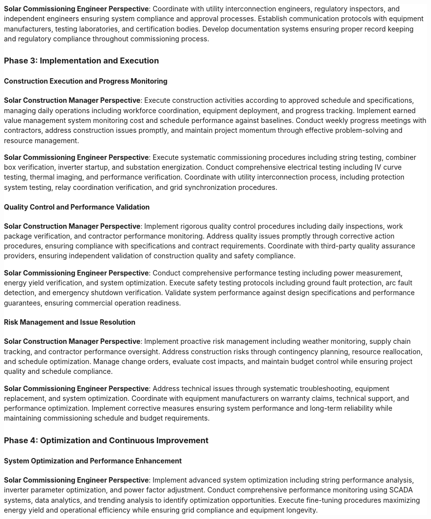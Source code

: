 **Solar Commissioning Engineer Perspective**: Coordinate with utility interconnection engineers, regulatory inspectors, and independent engineers ensuring system compliance and approval processes. Establish communication protocols with equipment manufacturers, testing laboratories, and certification bodies. Develop documentation systems ensuring proper record keeping and regulatory compliance throughout commissioning process.

### Phase 3: Implementation and Execution

#### Construction Execution and Progress Monitoring
**Solar Construction Manager Perspective**: Execute construction activities according to approved schedule and specifications, managing daily operations including workforce coordination, equipment deployment, and progress tracking. Implement earned value management system monitoring cost and schedule performance against baselines. Conduct weekly progress meetings with contractors, address construction issues promptly, and maintain project momentum through effective problem-solving and resource management.

**Solar Commissioning Engineer Perspective**: Execute systematic commissioning procedures including string testing, combiner box verification, inverter startup, and substation energization. Conduct comprehensive electrical testing including IV curve testing, thermal imaging, and performance verification. Coordinate with utility interconnection process, including protection system testing, relay coordination verification, and grid synchronization procedures.

#### Quality Control and Performance Validation
**Solar Construction Manager Perspective**: Implement rigorous quality control procedures including daily inspections, work package verification, and contractor performance monitoring. Address quality issues promptly through corrective action procedures, ensuring compliance with specifications and contract requirements. Coordinate with third-party quality assurance providers, ensuring independent validation of construction quality and safety compliance.

**Solar Commissioning Engineer Perspective**: Conduct comprehensive performance testing including power measurement, energy yield verification, and system optimization. Execute safety testing protocols including ground fault protection, arc fault detection, and emergency shutdown verification. Validate system performance against design specifications and performance guarantees, ensuring commercial operation readiness.

#### Risk Management and Issue Resolution
**Solar Construction Manager Perspective**: Implement proactive risk management including weather monitoring, supply chain tracking, and contractor performance oversight. Address construction risks through contingency planning, resource reallocation, and schedule optimization. Manage change orders, evaluate cost impacts, and maintain budget control while ensuring project quality and schedule compliance.

**Solar Commissioning Engineer Perspective**: Address technical issues through systematic troubleshooting, equipment replacement, and system optimization. Coordinate with equipment manufacturers on warranty claims, technical support, and performance optimization. Implement corrective measures ensuring system performance and long-term reliability while maintaining commissioning schedule and budget requirements.

### Phase 4: Optimization and Continuous Improvement

#### System Optimization and Performance Enhancement
**Solar Commissioning Engineer Perspective**: Implement advanced system optimization including string performance analysis, inverter parameter optimization, and power factor adjustment. Conduct comprehensive performance monitoring using SCADA systems, data analytics, and trending analysis to identify optimization opportunities. Execute fine-tuning procedures maximizing energy yield and operational efficiency while ensuring grid compliance and equipment longevity.
